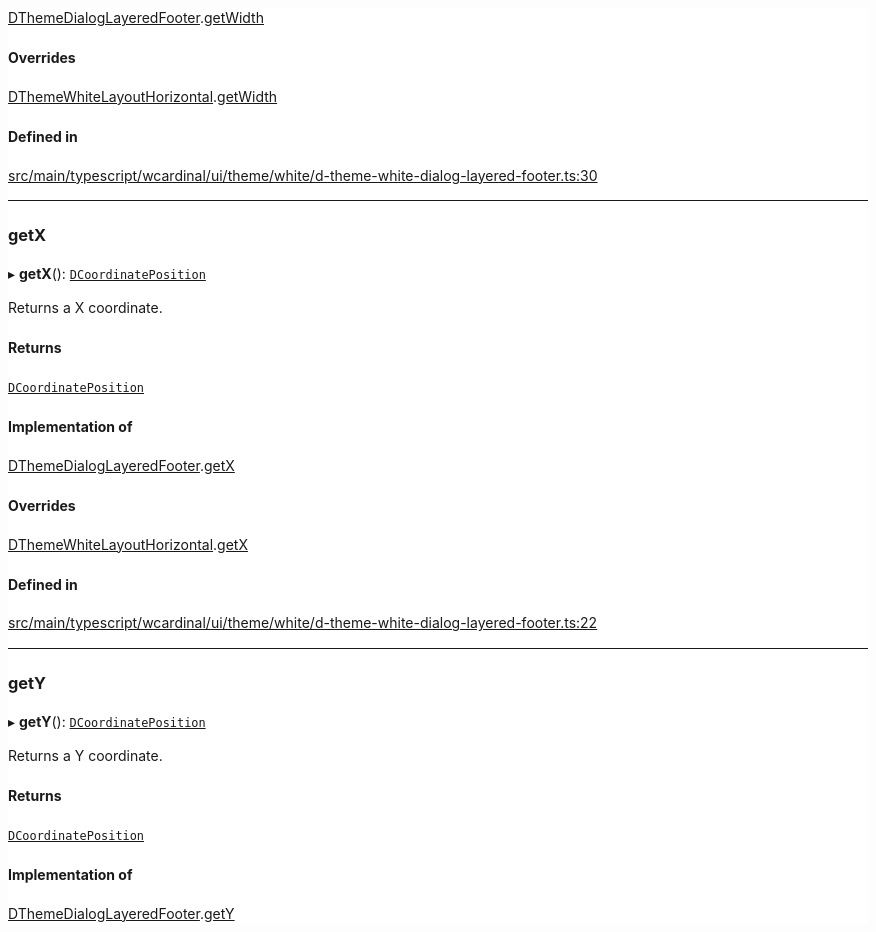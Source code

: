 [DThemeDialogLayeredFooter](../interfaces/DThemeDialogLayeredFooter.md).[getWidth](../interfaces/DThemeDialogLayeredFooter.md#getwidth)

#### Overrides

[DThemeWhiteLayoutHorizontal](DThemeWhiteLayoutHorizontal.md).[getWidth](DThemeWhiteLayoutHorizontal.md#getwidth)

#### Defined in

[src/main/typescript/wcardinal/ui/theme/white/d-theme-white-dialog-layered-footer.ts:30](https://github.com/winter-cardinal/winter-cardinal-ui/blob/v0.194.0/src/main/typescript/wcardinal/ui/theme/white/d-theme-white-dialog-layered-footer.ts#L30)

___

### getX

▸ **getX**(): [`DCoordinatePosition`](../index.md#dcoordinateposition)

Returns a X coordinate.

#### Returns

[`DCoordinatePosition`](../index.md#dcoordinateposition)

#### Implementation of

[DThemeDialogLayeredFooter](../interfaces/DThemeDialogLayeredFooter.md).[getX](../interfaces/DThemeDialogLayeredFooter.md#getx)

#### Overrides

[DThemeWhiteLayoutHorizontal](DThemeWhiteLayoutHorizontal.md).[getX](DThemeWhiteLayoutHorizontal.md#getx)

#### Defined in

[src/main/typescript/wcardinal/ui/theme/white/d-theme-white-dialog-layered-footer.ts:22](https://github.com/winter-cardinal/winter-cardinal-ui/blob/v0.194.0/src/main/typescript/wcardinal/ui/theme/white/d-theme-white-dialog-layered-footer.ts#L22)

___

### getY

▸ **getY**(): [`DCoordinatePosition`](../index.md#dcoordinateposition)

Returns a Y coordinate.

#### Returns

[`DCoordinatePosition`](../index.md#dcoordinateposition)

#### Implementation of

[DThemeDialogLayeredFooter](../interfaces/DThemeDialogLayeredFooter.md).[getY](../interfaces/DThemeDialogLayeredFooter.md#gety)
